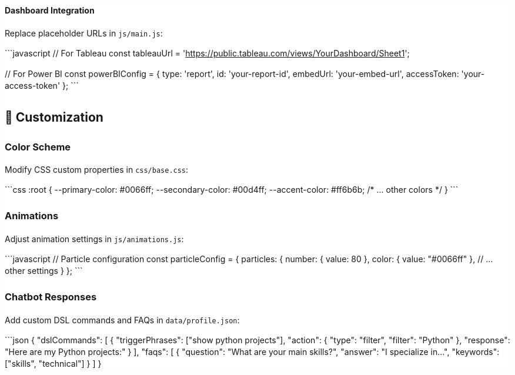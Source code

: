 #### Dashboard Integration
Replace placeholder URLs in `js/main.js`:

\`\`\`javascript
// For Tableau
const tableauUrl = 'https://public.tableau.com/views/YourDashboard/Sheet1';

// For Power BI
const powerBIConfig = {
  type: 'report',
  id: 'your-report-id',
  embedUrl: 'your-embed-url',
  accessToken: 'your-access-token'
};
\`\`\`

## 🎨 Customization

### Color Scheme
Modify CSS custom properties in `css/base.css`:

\`\`\`css
:root {
  --primary-color: #0066ff;
  --secondary-color: #00d4ff;
  --accent-color: #ff6b6b;
  /* ... other colors */
}
\`\`\`

### Animations
Adjust animation settings in `js/animations.js`:

\`\`\`javascript
// Particle configuration
const particleConfig = {
  particles: {
    number: { value: 80 },
    color: { value: "#0066ff" },
    // ... other settings
  }
};
\`\`\`

### Chatbot Responses
Add custom DSL commands and FAQs in `data/profile.json`:

\`\`\`json
{
  "dslCommands": [
    {
      "triggerPhrases": ["show python projects"],
      "action": { "type": "filter", "filter": "Python" },
      "response": "Here are my Python projects:"
    }
  ],
  "faqs": [
    {
      "question": "What are your main skills?",
      "answer": "I specialize in...",
      "keywords": ["skills", "technical"]
    }
  ]
}